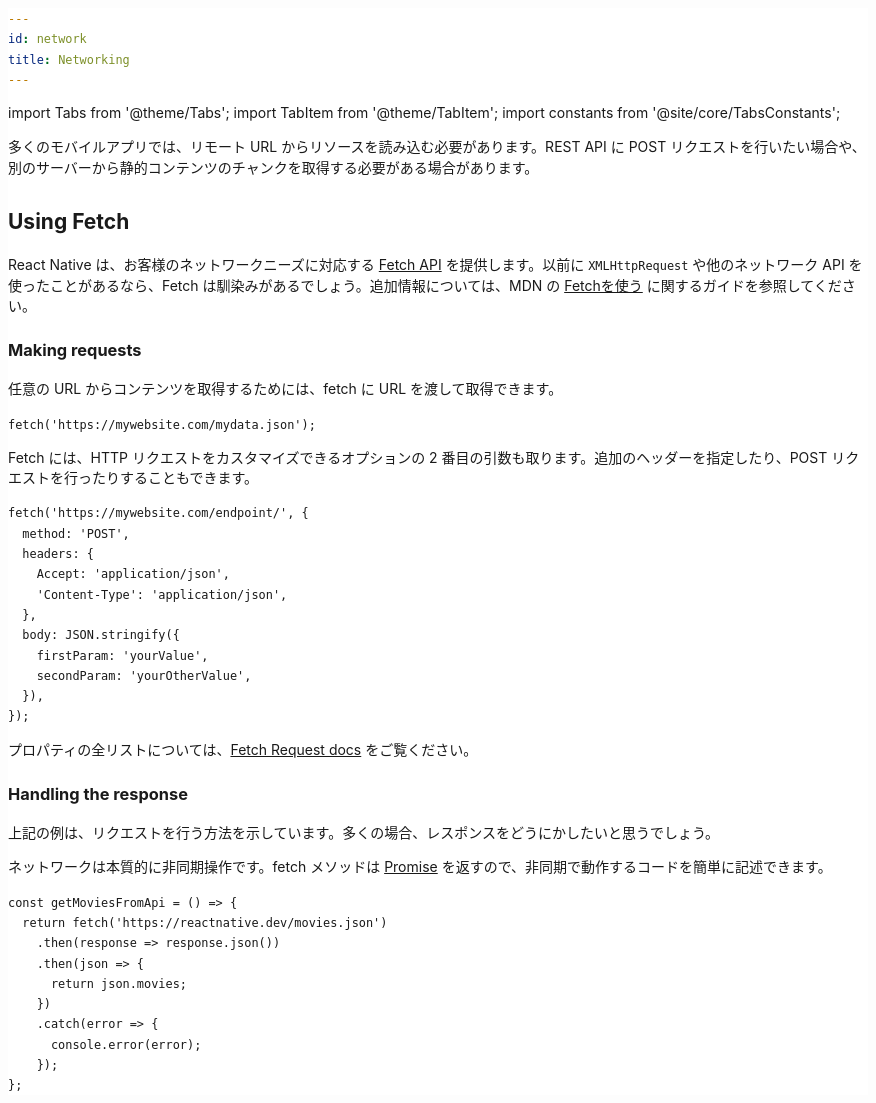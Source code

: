 ```yaml
---
id: network
title: Networking
---
```


import Tabs from '@theme/Tabs'; import TabItem from '@theme/TabItem'; import constants from '@site/core/TabsConstants';

多くのモバイルアプリでは、リモート URL からリソースを読み込む必要があります。REST API に POST リクエストを行いたい場合や、別のサーバーから静的コンテンツのチャンクを取得する必要がある場合があります。

## Using Fetch

React Native は、お客様のネットワークニーズに対応する [Fetch API](https://developer.mozilla.org/en-US/docs/Web/API/Fetch_API) を提供します。以前に `XMLHttpRequest` や他のネットワーク API を使ったことがあるなら、Fetch は馴染みがあるでしょう。追加情報については、MDN の [Fetchを使う](https://developer.mozilla.org/en-US/docs/Web/API/Fetch_API/Using_Fetch) に関するガイドを参照してください。

### Making requests

任意の URL からコンテンツを取得するためには、fetch に URL を渡して取得できます。

```tsx
fetch('https://mywebsite.com/mydata.json');
```

Fetch には、HTTP リクエストをカスタマイズできるオプションの 2 番目の引数も取ります。追加のヘッダーを指定したり、POST リクエストを行ったりすることもできます。

```tsx
fetch('https://mywebsite.com/endpoint/', {
  method: 'POST',
  headers: {
    Accept: 'application/json',
    'Content-Type': 'application/json',
  },
  body: JSON.stringify({
    firstParam: 'yourValue',
    secondParam: 'yourOtherValue',
  }),
});
```

プロパティの全リストについては、[Fetch Request docs](https://developer.mozilla.org/en-US/docs/Web/API/Request) をご覧ください。

### Handling the response

上記の例は、リクエストを行う方法を示しています。多くの場合、レスポンスをどうにかしたいと思うでしょう。

ネットワークは本質的に非同期操作です。fetch メソッドは [Promise](https://developer.mozilla.org/en-US/docs/Web/JavaScript/Reference/Global_Objects/Promise) を返すので、非同期で動作するコードを簡単に記述できます。

```tsx
const getMoviesFromApi = () => {
  return fetch('https://reactnative.dev/movies.json')
    .then(response => response.json())
    .then(json => {
      return json.movies;
    })
    .catch(error => {
      console.error(error);
    });
};
```
